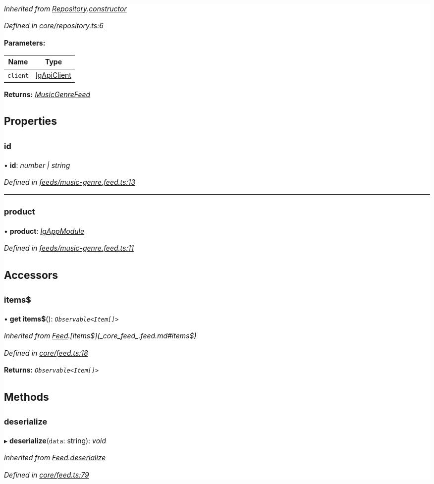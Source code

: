 *Inherited from [Repository](_core_repository_.repository.md).[constructor](_core_repository_.repository.md#constructor)*

*Defined in [core/repository.ts:6](https://github.com/Nerixyz/instagram-private-api/blob/e5037ee/src/core/repository.ts#L6)*

**Parameters:**

Name | Type |
------ | ------ |
`client` | [IgApiClient](_core_client_.igapiclient.md) |

**Returns:** *[MusicGenreFeed](_feeds_music_genre_feed_.musicgenrefeed.md)*

## Properties

###  id

• **id**: *number | string*

*Defined in [feeds/music-genre.feed.ts:13](https://github.com/Nerixyz/instagram-private-api/blob/e5037ee/src/feeds/music-genre.feed.ts#L13)*

___

###  product

• **product**: *[IgAppModule](../modules/_types_common_types_.md#igappmodule)*

*Defined in [feeds/music-genre.feed.ts:11](https://github.com/Nerixyz/instagram-private-api/blob/e5037ee/src/feeds/music-genre.feed.ts#L11)*

## Accessors

###  items$

• **get items$**(): *`Observable<Item[]>`*

*Inherited from [Feed](_core_feed_.feed.md).[items$](_core_feed_.feed.md#items$)*

*Defined in [core/feed.ts:18](https://github.com/Nerixyz/instagram-private-api/blob/e5037ee/src/core/feed.ts#L18)*

**Returns:** *`Observable<Item[]>`*

## Methods

###  deserialize

▸ **deserialize**(`data`: string): *void*

*Inherited from [Feed](_core_feed_.feed.md).[deserialize](_core_feed_.feed.md#deserialize)*

*Defined in [core/feed.ts:79](https://github.com/Nerixyz/instagram-private-api/blob/e5037ee/src/core/feed.ts#L79)*
